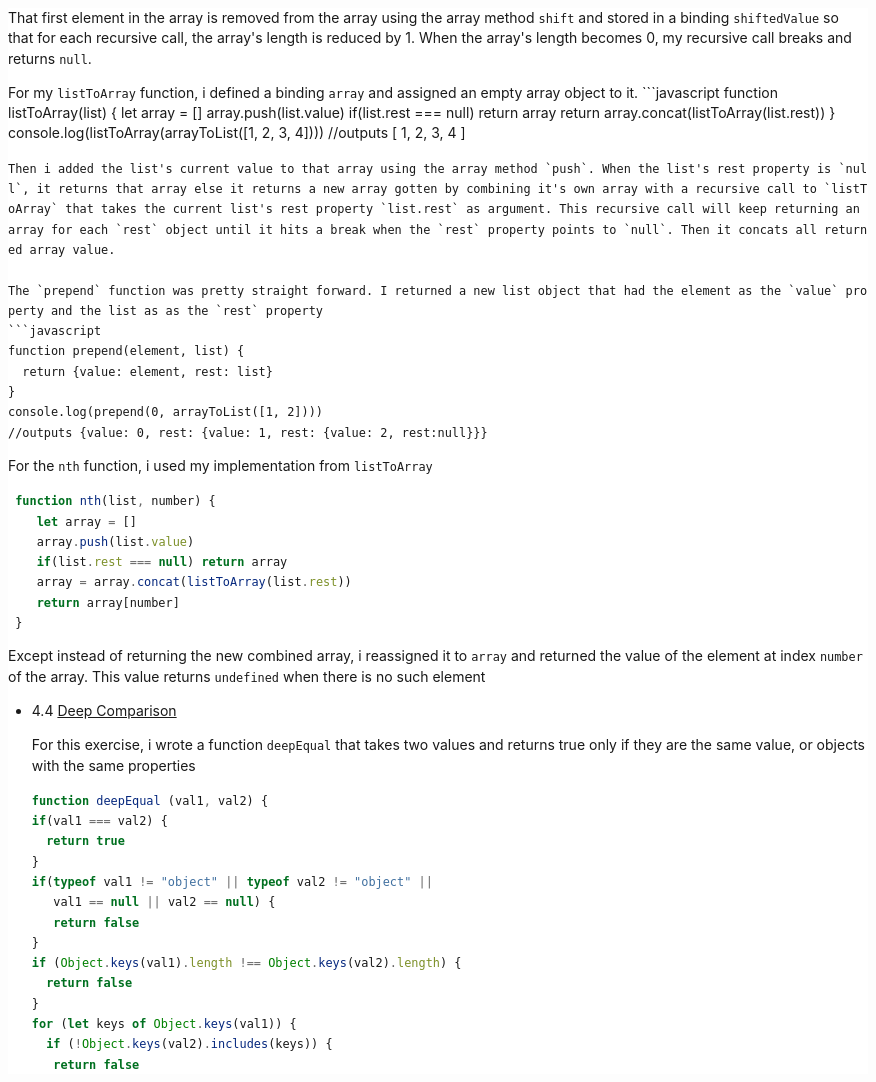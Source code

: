    That first element in the array is removed from the array using the array method `shift` and stored in a binding `shiftedValue` so that for each recursive call, the array's length is reduced by 1. When the array's length becomes 0, my recursive call breaks and returns `null`.
  
   For my `listToArray` function, i defined a binding `array` and assigned an empty array object to it. 
    ```javascript
    function listToArray(list) {
       let array = []
       array.push(list.value)
       if(list.rest === null) return array
       return array.concat(listToArray(list.rest))
   }
   console.log(listToArray(arrayToList([1, 2, 3, 4])))
   //outputs [ 1, 2, 3, 4 ]
   ```
   Then i added the list's current value to that array using the array method `push`. When the list's rest property is `null`, it returns that array else it returns a new array gotten by combining it's own array with a recursive call to `listToArray` that takes the current list's rest property `list.rest` as argument. This recursive call will keep returning an array for each `rest` object until it hits a break when the `rest` property points to `null`. Then it concats all returned array value.

   The `prepend` function was pretty straight forward. I returned a new list object that had the element as the `value` property and the list as as the `rest` property
   ```javascript
   function prepend(element, list) {
     return {value: element, rest: list}
   }
   console.log(prepend(0, arrayToList([1, 2])))
   //outputs {value: 0, rest: {value: 1, rest: {value: 2, rest:null}}}
   ```
   For the `nth` function, i used my implementation from `listToArray` 
   ```javascript
    function nth(list, number) {
       let array = []
       array.push(list.value)
       if(list.rest === null) return array
       array = array.concat(listToArray(list.rest))
       return array[number]
    }
   ```
   Except instead of returning the new combined array, i reassigned it to `array` and returned the value of the element at index `number` of the array. This value returns `undefined` when there is no such element

* 4.4 [Deep Comparison](https://github.com/EmmanuelOkorieC/eloquent_js_third_edition-_4-6/blob/main/chapter%204%20exercises/deepComparison.js)

   For this exercise, i wrote a function `deepEqual` that takes two values and returns true only if they are the same value, or objects with the same properties
   
     ```javascript
    function deepEqual (val1, val2) {
    if(val1 === val2) {
       return true
    }
    if(typeof val1 != "object" || typeof val2 != "object" || 
        val1 == null || val2 == null) {
        return false
    }
    if (Object.keys(val1).length !== Object.keys(val2).length) {
       return false
    }
    for (let keys of Object.keys(val1)) {
       if (!Object.keys(val2).includes(keys)) {
        return false